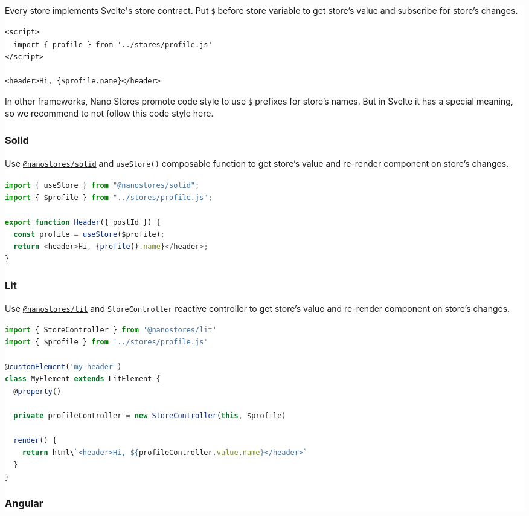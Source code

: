 Every store implements [Svelte's store contract]. Put `$` before store variable
to get store’s value and subscribe for store’s changes.

```svelte
<script>
  import { profile } from '../stores/profile.js'
</script>

<header>Hi, {$profile.name}</header>
```

In other frameworks, Nano Stores promote code style to use `$` prefixes
for store’s names. But in Svelte it has a special meaning, so we recommend
to not follow this code style here.

[Svelte's store contract]: https://svelte.dev/docs/svelte-components#script-4-prefix-stores-with-$-to-access-their-values

### Solid

Use [`@nanostores/solid`] and `useStore()` composable function
to get store’s value and re-render component on store’s changes.

```js
import { useStore } from "@nanostores/solid";
import { $profile } from "../stores/profile.js";

export function Header({ postId }) {
  const profile = useStore($profile);
  return <header>Hi, {profile().name}</header>;
}
```

[`@nanostores/solid`]: https://github.com/nanostores/solid

### Lit

Use [`@nanostores/lit`] and `StoreController` reactive controller
to get store’s value and re-render component on store’s changes.

```ts
import { StoreController } from '@nanostores/lit'
import { $profile } from '../stores/profile.js'

@customElement('my-header')
class MyElement extends LitElement {
  @property()

  private profileController = new StoreController(this, $profile)

  render() {
    return html\`<header>Hi, ${profileController.value.name}</header>`
  }
}
```

[`@nanostores/lit`]: https://github.com/nanostores/lit

### Angular


[Size Limit]: https://github.com/ai/size-limit
[router]: https://github.com/nanostores/router
[`@nanostores/preact`]: https://github.com/nanostores/preact
[`@nanostores/react`]: https://github.com/nanostores/react
[`@nanostores/vue`]: https://github.com/nanostores/vue
[`@nanostores/angular`]: https://github.com/nanostores/angular
[`next-transpile-modules`]: https://www.npmjs.com/package/next-transpile-modules
[`esmExternals`]: https://nextjs.org/blog/next-11-1#es-modules-support